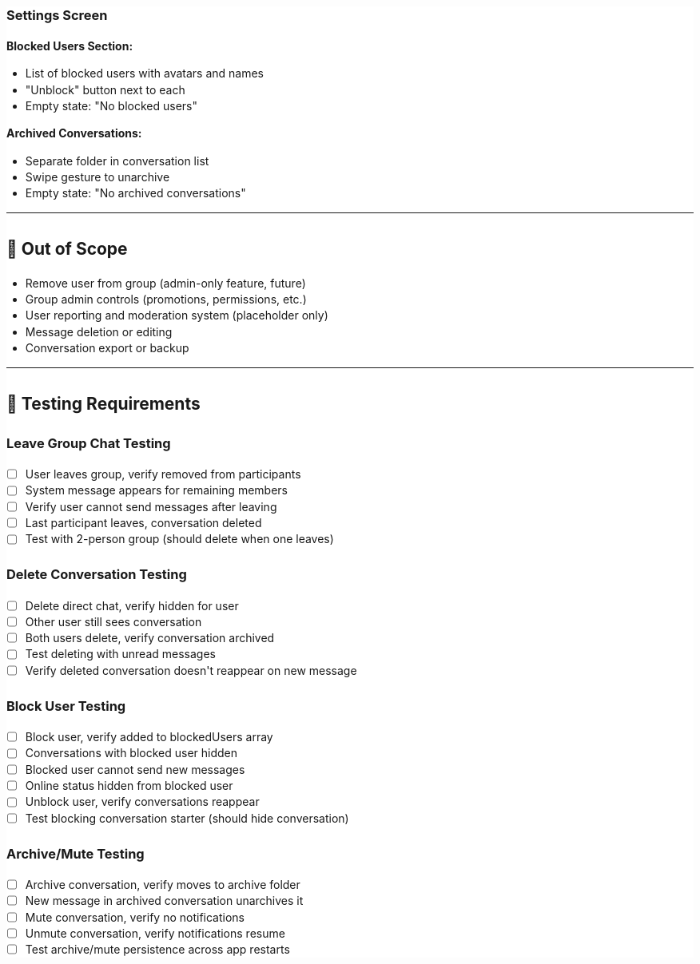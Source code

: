 ### Settings Screen

**Blocked Users Section:**
- List of blocked users with avatars and names
- "Unblock" button next to each
- Empty state: "No blocked users"

**Archived Conversations:**
- Separate folder in conversation list
- Swipe gesture to unarchive
- Empty state: "No archived conversations"

---

## 🚫 Out of Scope

- Remove user from group (admin-only feature, future)
- Group admin controls (promotions, permissions, etc.)
- User reporting and moderation system (placeholder only)
- Message deletion or editing
- Conversation export or backup

---

## 🧪 Testing Requirements

### Leave Group Chat Testing
- [ ] User leaves group, verify removed from participants
- [ ] System message appears for remaining members
- [ ] Verify user cannot send messages after leaving
- [ ] Last participant leaves, conversation deleted
- [ ] Test with 2-person group (should delete when one leaves)

### Delete Conversation Testing
- [ ] Delete direct chat, verify hidden for user
- [ ] Other user still sees conversation
- [ ] Both users delete, verify conversation archived
- [ ] Test deleting with unread messages
- [ ] Verify deleted conversation doesn't reappear on new message

### Block User Testing
- [ ] Block user, verify added to blockedUsers array
- [ ] Conversations with blocked user hidden
- [ ] Blocked user cannot send new messages
- [ ] Online status hidden from blocked user
- [ ] Unblock user, verify conversations reappear
- [ ] Test blocking conversation starter (should hide conversation)

### Archive/Mute Testing
- [ ] Archive conversation, verify moves to archive folder
- [ ] New message in archived conversation unarchives it
- [ ] Mute conversation, verify no notifications
- [ ] Unmute conversation, verify notifications resume
- [ ] Test archive/mute persistence across app restarts

